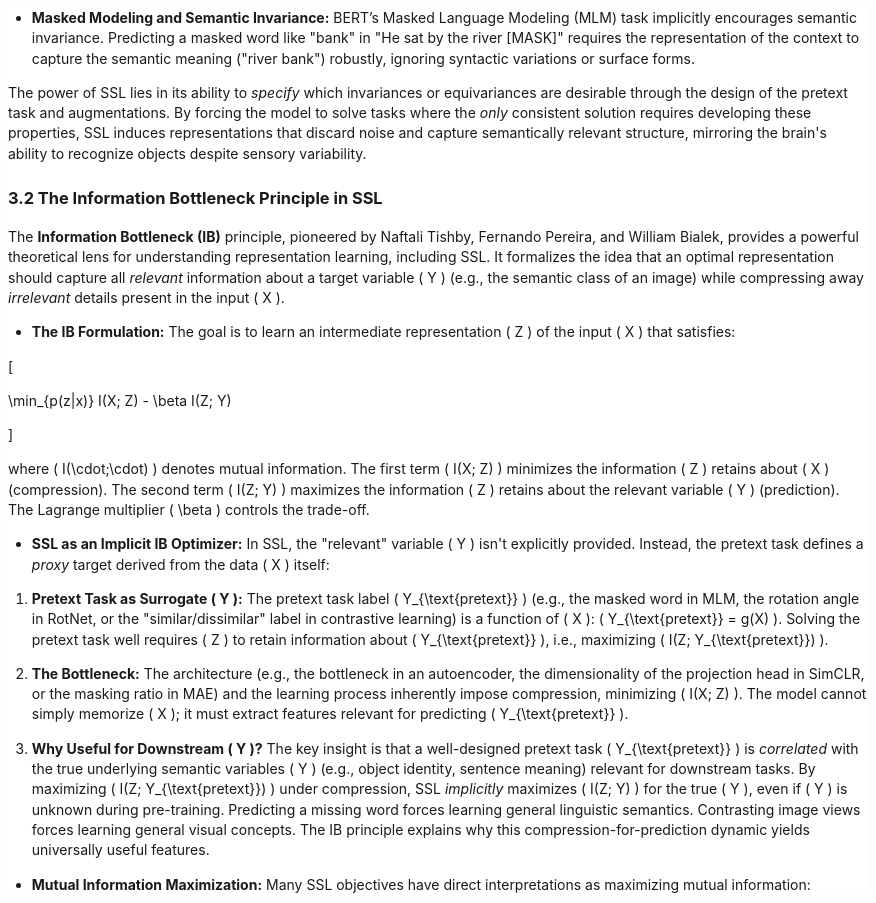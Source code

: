 *   **Masked Modeling and Semantic Invariance:** BERT’s Masked Language Modeling (MLM) task implicitly encourages semantic invariance. Predicting a masked word like "bank" in "He sat by the river [MASK]" requires the representation of the context to capture the semantic meaning ("river bank") robustly, ignoring syntactic variations or surface forms.

The power of SSL lies in its ability to *specify* which invariances or equivariances are desirable through the design of the pretext task and augmentations. By forcing the model to solve tasks where the *only* consistent solution requires developing these properties, SSL induces representations that discard noise and capture semantically relevant structure, mirroring the brain's ability to recognize objects despite sensory variability.

### 3.2 The Information Bottleneck Principle in SSL

The **Information Bottleneck (IB)** principle, pioneered by Naftali Tishby, Fernando Pereira, and William Bialek, provides a powerful theoretical lens for understanding representation learning, including SSL. It formalizes the idea that an optimal representation should capture all *relevant* information about a target variable \( Y \) (e.g., the semantic class of an image) while compressing away *irrelevant* details present in the input \( X \).

*   **The IB Formulation:** The goal is to learn an intermediate representation \( Z \) of the input \( X \) that satisfies:

\[

\min_{p(z|x)} I(X; Z) - \beta I(Z; Y)

\]

where \( I(\cdot;\cdot) \) denotes mutual information. The first term \( I(X; Z) \) minimizes the information \( Z \) retains about \( X \) (compression). The second term \( I(Z; Y) \) maximizes the information \( Z \) retains about the relevant variable \( Y \) (prediction). The Lagrange multiplier \( \beta \) controls the trade-off.

*   **SSL as an Implicit IB Optimizer:** In SSL, the "relevant" variable \( Y \) isn't explicitly provided. Instead, the pretext task defines a *proxy* target derived from the data \( X \) itself:

1.  **Pretext Task as Surrogate \( Y \):** The pretext task label \( Y_{\text{pretext}} \) (e.g., the masked word in MLM, the rotation angle in RotNet, or the "similar/dissimilar" label in contrastive learning) is a function of \( X \): \( Y_{\text{pretext}} = g(X) \). Solving the pretext task well requires \( Z \) to retain information about \( Y_{\text{pretext}} \), i.e., maximizing \( I(Z; Y_{\text{pretext}}) \).

2.  **The Bottleneck:** The architecture (e.g., the bottleneck in an autoencoder, the dimensionality of the projection head in SimCLR, or the masking ratio in MAE) and the learning process inherently impose compression, minimizing \( I(X; Z) \). The model cannot simply memorize \( X \); it must extract features relevant for predicting \( Y_{\text{pretext}} \).

3.  **Why Useful for Downstream \( Y \)?** The key insight is that a well-designed pretext task \( Y_{\text{pretext}} \) is *correlated* with the true underlying semantic variables \( Y \) (e.g., object identity, sentence meaning) relevant for downstream tasks. By maximizing \( I(Z; Y_{\text{pretext}}) \) under compression, SSL *implicitly* maximizes \( I(Z; Y) \) for the true \( Y \), even if \( Y \) is unknown during pre-training. Predicting a missing word forces learning general linguistic semantics. Contrasting image views forces learning general visual concepts. The IB principle explains why this compression-for-prediction dynamic yields universally useful features.

*   **Mutual Information Maximization:** Many SSL objectives have direct interpretations as maximizing mutual information:
